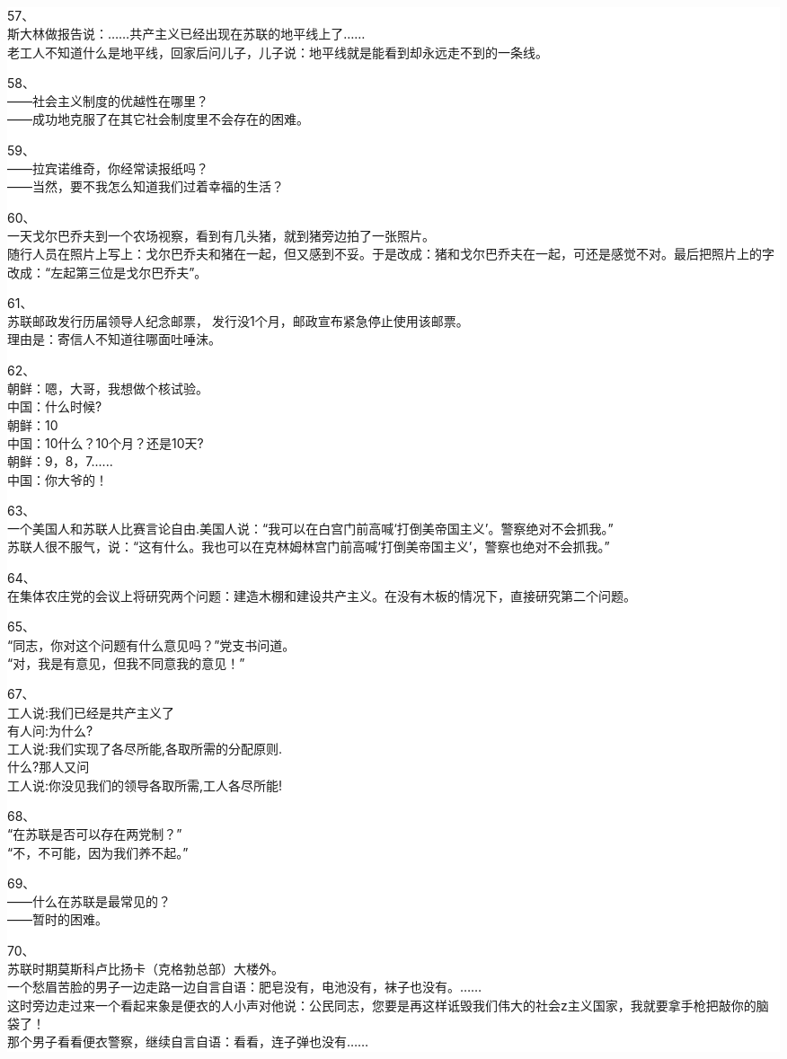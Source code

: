 57、  
斯大林做报告说：……共产主义已经出现在苏联的地平线上了……  
老工人不知道什么是地平线，回家后问儿子，儿子说：地平线就是能看到却永远走不到的一条线。  

58、  
——社会主义制度的优越性在哪里？  
——成功地克服了在其它社会制度里不会存在的困难。  

59、  
——拉宾诺维奇，你经常读报纸吗？  
——当然，要不我怎么知道我们过着幸福的生活？  

60、  
一天戈尔巴乔夫到一个农场视察，看到有几头猪，就到猪旁边拍了一张照片。  
随行人员在照片上写上：戈尔巴乔夫和猪在一起，但又感到不妥。于是改成：猪和戈尔巴乔夫在一起，可还是感觉不对。最后把照片上的字改成：“左起第三位是戈尔巴乔夫”。  

61、  
苏联邮政发行历届领导人纪念邮票， 发行没1个月，邮政宣布紧急停止使用该邮票。  
理由是：寄信人不知道往哪面吐唾沫。  

62、  
朝鲜：嗯，大哥，我想做个核试验。  
中国：什么时候?  
朝鲜：10  
中国：10什么？10个月？还是10天?  
朝鲜：9，8，7......  
中国：你大爷的！  

63、  
一个美国人和苏联人比赛言论自由.美国人说：“我可以在白宫门前高喊‘打倒美帝国主义’。警察绝对不会抓我。”  
苏联人很不服气，说：“这有什么。我也可以在克林姆林宫门前高喊‘打倒美帝国主义’，警察也绝对不会抓我。”  

64、  
在集体农庄党的会议上将研究两个问题：建造木棚和建设共产主义。在没有木板的情况下，直接研究第二个问题。  

65、  
“同志，你对这个问题有什么意见吗？”党支书问道。  
“对，我是有意见，但我不同意我的意见！”  

67、  
工人说:我们已经是共产主义了  
有人问:为什么?  
工人说:我们实现了各尽所能,各取所需的分配原则.  
什么?那人又问  
工人说:你没见我们的领导各取所需,工人各尽所能!  

68、  
“在苏联是否可以存在两党制？”  
“不，不可能，因为我们养不起。”  

69、  
——什么在苏联是最常见的？  
——暂时的困难。  

70、  
苏联时期莫斯科卢比扬卡（克格勃总部）大楼外。  
一个愁眉苦脸的男子一边走路一边自言自语：肥皂没有，电池没有，袜子也没有。……  
这时旁边走过来一个看起来象是便衣的人小声对他说：公民同志，您要是再这样诋毁我们伟大的社会z主义国家，我就要拿手枪把敲你的脑袋了！  
那个男子看看便衣警察，继续自言自语：看看，连子弹也没有……  

